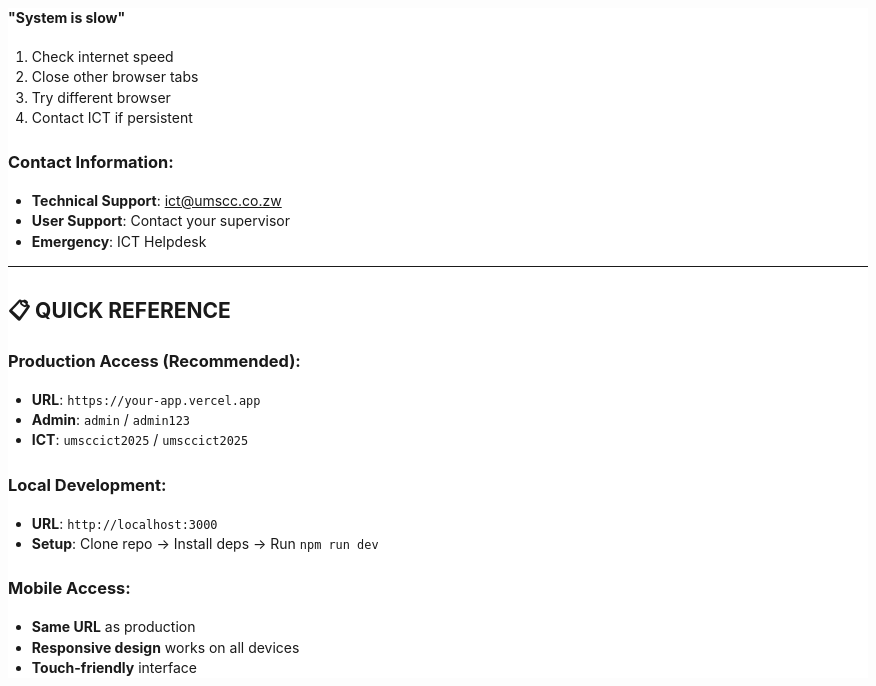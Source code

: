 #### **"System is slow"**
1. Check internet speed
2. Close other browser tabs
3. Try different browser
4. Contact ICT if persistent

### **Contact Information:**
- **Technical Support**: ict@umscc.co.zw
- **User Support**: Contact your supervisor
- **Emergency**: ICT Helpdesk

---

## 📋 **QUICK REFERENCE**

### **Production Access (Recommended):**
- **URL**: `https://your-app.vercel.app`
- **Admin**: `admin` / `admin123`
- **ICT**: `umsccict2025` / `umsccict2025`

### **Local Development:**
- **URL**: `http://localhost:3000`
- **Setup**: Clone repo → Install deps → Run `npm run dev`

### **Mobile Access:**
- **Same URL** as production
- **Responsive design** works on all devices
- **Touch-friendly** interface
